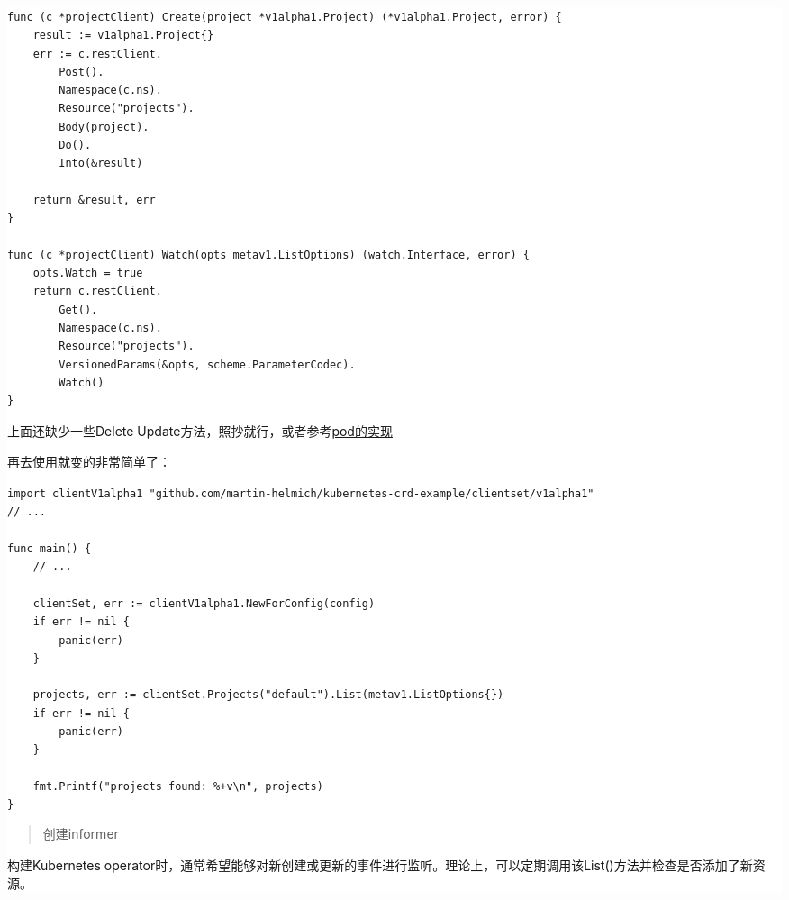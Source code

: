 ```
func (c *projectClient) Create(project *v1alpha1.Project) (*v1alpha1.Project, error) {
    result := v1alpha1.Project{}
    err := c.restClient.
        Post().
        Namespace(c.ns).
        Resource("projects").
        Body(project).
        Do().
        Into(&result)

    return &result, err
}

func (c *projectClient) Watch(opts metav1.ListOptions) (watch.Interface, error) {
    opts.Watch = true
    return c.restClient.
        Get().
        Namespace(c.ns).
        Resource("projects").
        VersionedParams(&opts, scheme.ParameterCodec).
        Watch()
}
```

上面还缺少一些Delete Update方法，照抄就行，或者参考[pod的实现](https://github.com/kubernetes/client-go/blob/master/kubernetes/typed/core/v1/pod.go)

再去使用就变的非常简单了：
```
import clientV1alpha1 "github.com/martin-helmich/kubernetes-crd-example/clientset/v1alpha1"
// ...

func main() {
    // ...

    clientSet, err := clientV1alpha1.NewForConfig(config)
    if err != nil {
        panic(err)
    }

    projects, err := clientSet.Projects("default").List(metav1.ListOptions{})
    if err != nil {
        panic(err)
    }

    fmt.Printf("projects found: %+v\n", projects)
}
```

> 创建informer

构建Kubernetes operator时，通常希望能够对新创建或更新的事件进行监听。理论上，可以定期调用该List()方法并检查是否添加了新资源。
